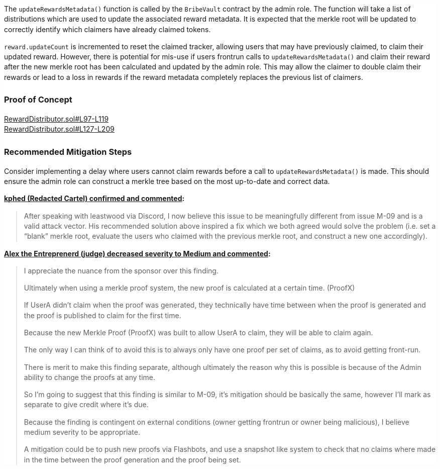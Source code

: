 The `updateRewardsMetadata()` function is called by the `BribeVault` contract by the admin role. The function will take a list of distributions which are used to update the associated reward metadata. It is expected that the merkle root will be updated to correctly identify which claimers have already claimed tokens.

`reward.updateCount` is incremented to reset the claimed tracker, allowing users that may have previously claimed, to claim their updated reward. However, there is potential for mis-use if users frontrun calls to `updateRewardsMetadata()` and claim their reward after the new merkle root has been calculated and updated by the admin role. This may allow the claimer to double claim their rewards or lead to a loss in rewards if the reward metadata completely replaces the previous list of claimers.

### [](#proof-of-concept-6)Proof of Concept

[RewardDistributor.sol#L97-L119](https://github.com/code-423n4/2022-02-redacted-cartel/blob/main/contracts/RewardDistributor.sol#L97-L119)  
[RewardDistributor.sol#L127-L209](https://github.com/code-423n4/2022-02-redacted-cartel/blob/main/contracts/RewardDistributor.sol#L127-L209)  

### [](#recommended-mitigation-steps-10)Recommended Mitigation Steps

Consider implementing a delay where users cannot claim rewards before a call to `updateRewardsMetadata()` is made. This should ensure the admin role can construct a merkle tree based on the most up-to-date and correct data.

**[kphed (Redacted Cartel) confirmed and commented](https://github.com/code-423n4/2022-02-redacted-cartel-findings/issues/118#issuecomment-1043693014):**

> After speaking with leastwood via Discord, I now believe this issue to be meaningfully different from issue M-09 and is a valid attack vector. His recommended solution above inspired a fix which we both agreed would solve the problem (i.e. set a “blank” merkle root, evaluate the users who claimed with the previous merkle root, and construct a new one accordingly).

**[Alex the Entreprenerd (judge) decreased severity to Medium and commented](https://github.com/code-423n4/2022-02-redacted-cartel-findings/issues/118#issuecomment-1059807830):**

> I appreciate the nuance from the sponsor over this finding.
> 
> Ultimately when using a merkle proof system, the new proof is calculated at a certain time. (ProofX)
> 
> If UserA didn’t claim when the proof was generated, they technically have time between when the proof is generated and the proof is published to claim for the first time.
> 
> Because the new Merkle Proof (ProofX) was built to allow UserA to claim, they will be able to claim again.
> 
> The only way I can think of to avoid this is to always only have one proof per set of claims, as to avoid getting front-run.
> 
> There is merit to make this finding separate, although ultimately the reason why this is possible is because of the Admin ability to change the proofs at any time.
> 
> So I’m going to suggest that this finding is similar to M-09, it’s mitigation should be basically the same, however I’ll mark as separate to give credit where it’s due.
> 
> Because the finding is contingent on external conditions (owner getting frontrun or owner being malicious), I believe medium severity to be appropriate.
> 
> A mitigation could be to push new proofs via Flashbots, and use a snapshot like system to check that no claims where made in the time between the proof generation and the proof being set.
